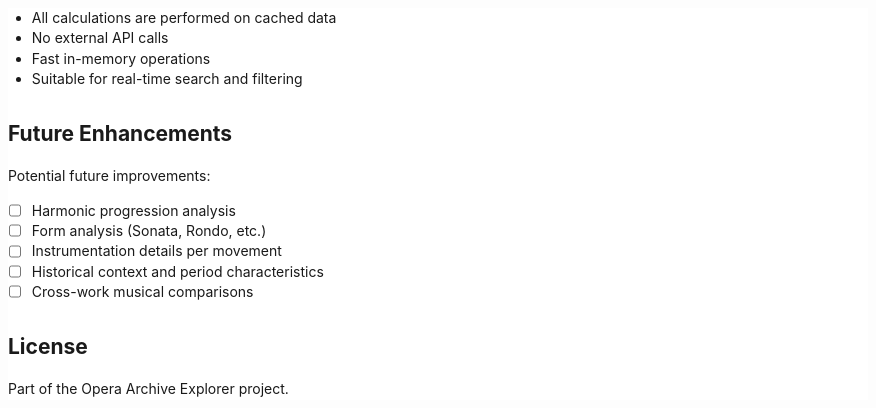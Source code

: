 - All calculations are performed on cached data
- No external API calls
- Fast in-memory operations
- Suitable for real-time search and filtering

## Future Enhancements

Potential future improvements:

- [ ] Harmonic progression analysis
- [ ] Form analysis (Sonata, Rondo, etc.)
- [ ] Instrumentation details per movement
- [ ] Historical context and period characteristics
- [ ] Cross-work musical comparisons

## License

Part of the Opera Archive Explorer project.
